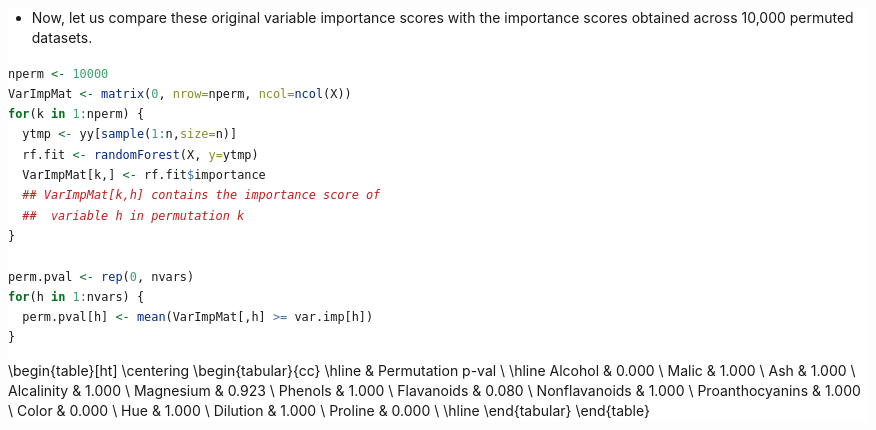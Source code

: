 * Now, let us compare these original variable importance scores with 
the importance scores obtained across 10,000 permuted datasets.


```r
nperm <- 10000
VarImpMat <- matrix(0, nrow=nperm, ncol=ncol(X))
for(k in 1:nperm) {
  ytmp <- yy[sample(1:n,size=n)]
  rf.fit <- randomForest(X, y=ytmp)
  VarImpMat[k,] <- rf.fit$importance
  ## VarImpMat[k,h] contains the importance score of 
  ##  variable h in permutation k
}

perm.pval <- rep(0, nvars)
for(h in 1:nvars) {
  perm.pval[h] <- mean(VarImpMat[,h] >= var.imp[h])
}
```

\begin{table}[ht]
\centering
\begin{tabular}{cc}
  \hline
 & Permutation p-val \\ 
  \hline
Alcohol & 0.000 \\ 
  Malic & 1.000 \\ 
  Ash & 1.000 \\ 
  Alcalinity & 1.000 \\ 
  Magnesium & 0.923 \\ 
  Phenols & 1.000 \\ 
  Flavanoids & 0.080 \\ 
  Nonflavanoids & 1.000 \\ 
  Proanthocyanins & 1.000 \\ 
  Color & 0.000 \\ 
  Hue & 1.000 \\ 
  Dilution & 1.000 \\ 
  Proline & 0.000 \\ 
   \hline
\end{tabular}
\end{table}
